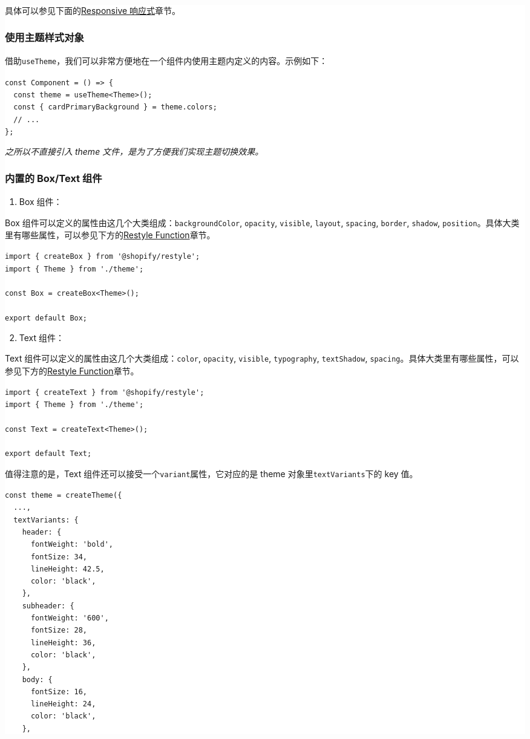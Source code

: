具体可以参见下面的[Responsive 响应式](#responsive-响应式)章节。

### 使用主题样式对象

借助`useTheme`，我们可以非常方便地在一个组件内使用主题内定义的内容。示例如下：

```tsx | pure
const Component = () => {
  const theme = useTheme<Theme>();
  const { cardPrimaryBackground } = theme.colors;
  // ...
};
```

_之所以不直接引入 theme 文件，是为了方便我们实现主题切换效果。_

### 内置的 Box/Text 组件

1. Box 组件：

Box 组件可以定义的属性由这几个大类组成：`backgroundColor`, `opacity`, `visible`, `layout`, `spacing`, `border`, `shadow`, `position`。具体大类里有哪些属性，可以参见下方的[Restyle Function](#restyle-functions)章节。

```tsx | pure
import { createBox } from '@shopify/restyle';
import { Theme } from './theme';

const Box = createBox<Theme>();

export default Box;
```

2. Text 组件：

Text 组件可以定义的属性由这几个大类组成：`color`, `opacity`, `visible`, `typography`, `textShadow`, `spacing`。具体大类里有哪些属性，可以参见下方的[Restyle Function](#restyle-functions)章节。

```tsx | pure
import { createText } from '@shopify/restyle';
import { Theme } from './theme';

const Text = createText<Theme>();

export default Text;
```

值得注意的是，Text 组件还可以接受一个`variant`属性，它对应的是 theme 对象里`textVariants`下的 key 值。

```tsx | pure
const theme = createTheme({
  ...,
  textVariants: {
    header: {
      fontWeight: 'bold',
      fontSize: 34,
      lineHeight: 42.5,
      color: 'black',
    },
    subheader: {
      fontWeight: '600',
      fontSize: 28,
      lineHeight: 36,
      color: 'black',
    },
    body: {
      fontSize: 16,
      lineHeight: 24,
      color: 'black',
    },
```